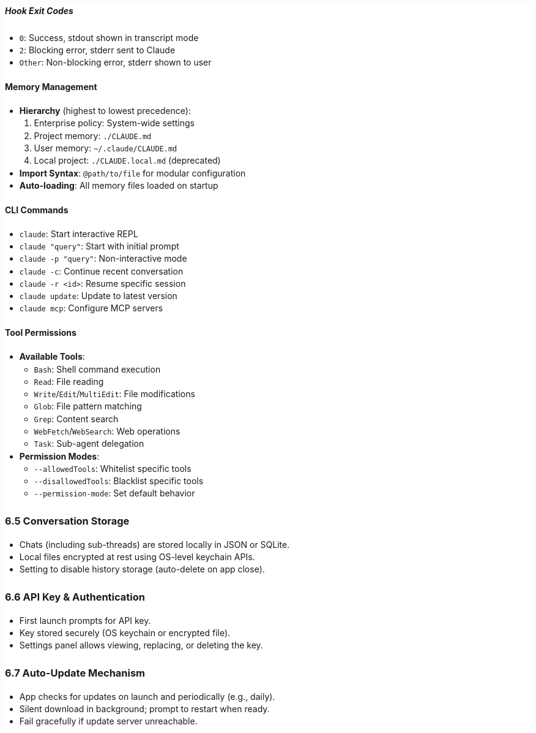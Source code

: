 ```typescript
```

##### Hook Exit Codes
- `0`: Success, stdout shown in transcript mode
- `2`: Blocking error, stderr sent to Claude
- `Other`: Non-blocking error, stderr shown to user

#### Memory Management
- **Hierarchy** (highest to lowest precedence):
  1. Enterprise policy: System-wide settings
  2. Project memory: `./CLAUDE.md`
  3. User memory: `~/.claude/CLAUDE.md`
  4. Local project: `./CLAUDE.local.md` (deprecated)
- **Import Syntax**: `@path/to/file` for modular configuration
- **Auto-loading**: All memory files loaded on startup

#### CLI Commands
- `claude`: Start interactive REPL
- `claude "query"`: Start with initial prompt
- `claude -p "query"`: Non-interactive mode
- `claude -c`: Continue recent conversation
- `claude -r <id>`: Resume specific session
- `claude update`: Update to latest version
- `claude mcp`: Configure MCP servers

#### Tool Permissions
- **Available Tools**:
  - `Bash`: Shell command execution
  - `Read`: File reading
  - `Write`/`Edit`/`MultiEdit`: File modifications
  - `Glob`: File pattern matching
  - `Grep`: Content search
  - `WebFetch`/`WebSearch`: Web operations
  - `Task`: Sub-agent delegation
- **Permission Modes**:
  - `--allowedTools`: Whitelist specific tools
  - `--disallowedTools`: Blacklist specific tools
  - `--permission-mode`: Set default behavior

### 6.5 Conversation Storage
- Chats (including sub-threads) are stored locally in JSON or SQLite.
- Local files encrypted at rest using OS-level keychain APIs.
- Setting to disable history storage (auto-delete on app close).

### 6.6 API Key & Authentication
- First launch prompts for API key.
- Key stored securely (OS keychain or encrypted file).
- Settings panel allows viewing, replacing, or deleting the key.

### 6.7 Auto-Update Mechanism
- App checks for updates on launch and periodically (e.g., daily).
- Silent download in background; prompt to restart when ready.
- Fail gracefully if update server unreachable.
